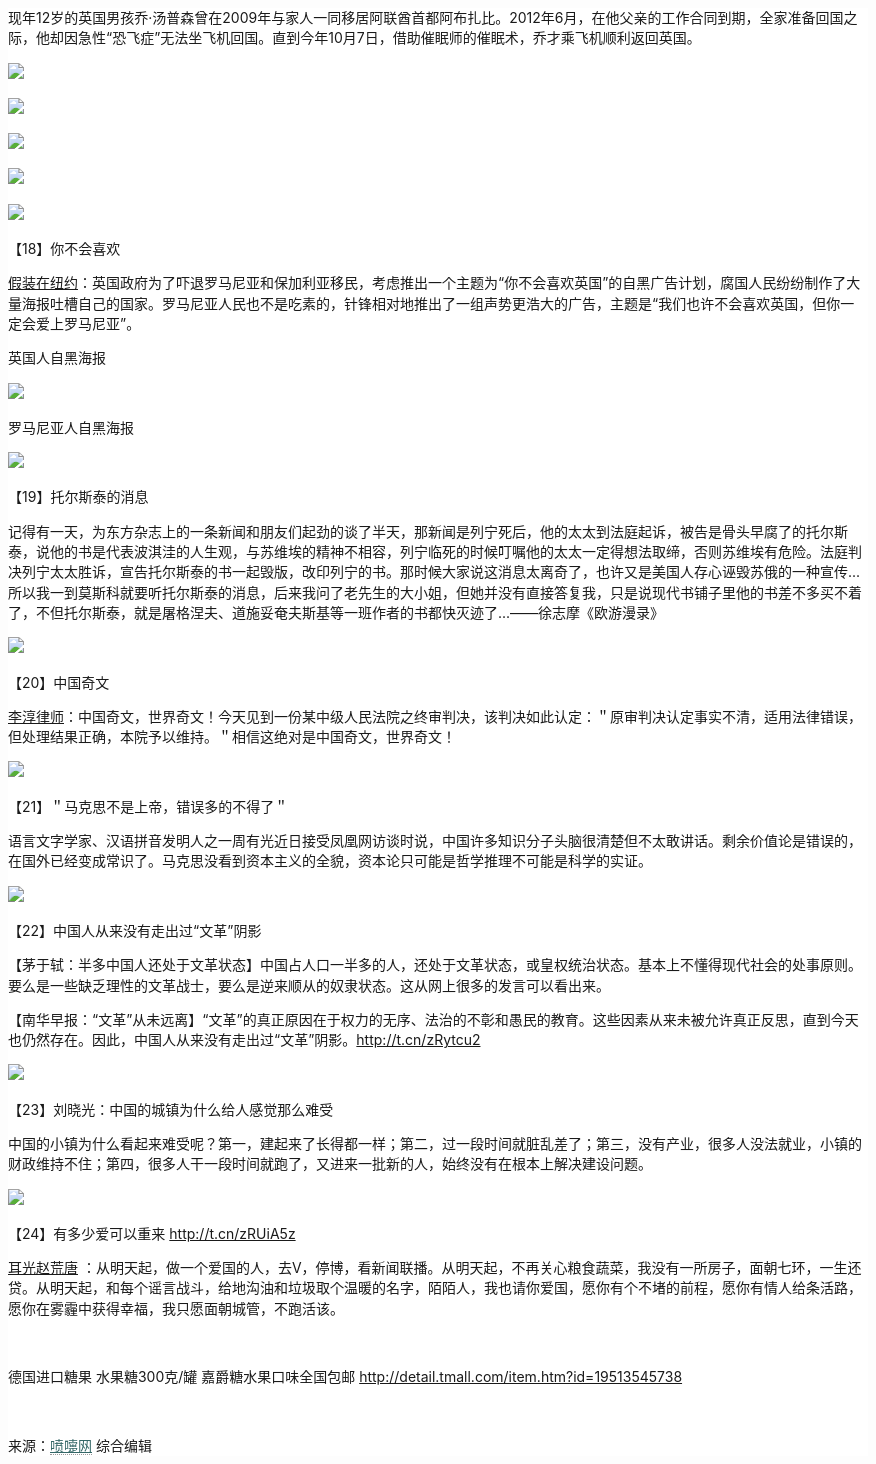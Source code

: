 <p>现年12岁的英国男孩乔·汤普森曾在2009年与家人一同移居阿联酋首都阿布扎比。2012年6月，在他父亲的工作合同到期，全家准备回国之际，他却因急性“恐飞症”无法坐飞机回国。直到今年10月7日，借助催眠师的催眠术，乔才乘飞机顺利返回英国。 </p>
<p><img style="BORDER-BOTTOM-COLOR: #000000; BORDER-TOP-COLOR: #000000; BORDER-RIGHT-COLOR: #000000; BORDER-LEFT-COLOR: #000000" border="0" src="http://ptimg.org:88/dapenti/DdH8vybw/cTQdi.jpg"></p>
<p><img style="BORDER-BOTTOM-COLOR: #000000; BORDER-TOP-COLOR: #000000; BORDER-RIGHT-COLOR: #000000; BORDER-LEFT-COLOR: #000000" border="0" src="http://ptimg.org:88/dapenti/DdH8vjhq/13FDRQ.jpg"></p>
<p><img style="BORDER-BOTTOM-COLOR: #000000; BORDER-TOP-COLOR: #000000; BORDER-RIGHT-COLOR: #000000; BORDER-LEFT-COLOR: #000000" border="0" src="http://ptimg.org:88/dapenti/DdH8uLzZ/x48Ds.jpg"></p>
<p><img style="BORDER-BOTTOM-COLOR: #000000; BORDER-TOP-COLOR: #000000; BORDER-RIGHT-COLOR: #000000; BORDER-LEFT-COLOR: #000000" border="0" src="http://ptimg.org:88/dapenti/DdH8u3tb/a38QI.jpg"></p>
<p><img style="BORDER-BOTTOM-COLOR: #000000; BORDER-TOP-COLOR: #000000; BORDER-RIGHT-COLOR: #000000; BORDER-LEFT-COLOR: #000000" border="0" src="http://ptimg.org:88/dapenti/DdH8uQVR/w2TRO.jpg"></p>
<p>【18】你不会喜欢</p>
<div class="WB_info">
<a class="WB_name S_func1" title="假装在纽约" href="http://weibo.com/sudd" target="_blank" nick-name="假装在纽约" usercard="id=1645101450">假装在纽约</a>：英国政府为了吓退罗马尼亚和保加利亚移民，考虑推出一个主题为“你不会喜欢英国”的自黑广告计划，腐国人民纷纷制作了大量海报吐槽自己的国家。罗马尼亚人民也不是吃素的，针锋相对地推出了一组声势更浩大的广告，主题是“我们也许不会喜欢英国，但你一定会爱上罗马尼亚”。</div>
<p>英国人自黑海报</p>
<p><img style="BORDER-BOTTOM-COLOR: #000000; BORDER-TOP-COLOR: #000000; BORDER-RIGHT-COLOR: #000000; BORDER-LEFT-COLOR: #000000" border="0" src="http://ww4.sinaimg.cn/large/620e418ajw1e9dh8lnkanj20ci25dwqx.jpg"></p>
<p>罗马尼亚人自黑海报</p>
<p><img style="BORDER-BOTTOM-COLOR: #000000; BORDER-TOP-COLOR: #000000; BORDER-RIGHT-COLOR: #000000; BORDER-LEFT-COLOR: #000000" border="0" src="http://ww3.sinaimg.cn/mw690/620e418ajw1e9dh8xta17j20ci3die3z.jpg"></p>
<p>【19】托尔斯泰的消息</p>
<p>记得有一天，为东方杂志上的一条新闻和朋友们起劲的谈了半天，那新闻是列宁死后，他的太太到法庭起诉，被告是骨头早腐了的托尔斯泰，说他的书是代表波淇洼的人生观，与苏维埃的精神不相容，列宁临死的时候叮嘱他的太太一定得想法取缔，否则苏维埃有危险。法庭判决列宁太太胜诉，宣告托尔斯泰的书一起毁版，改印列宁的书。那时候大家说这消息太离奇了，也许又是美国人存心诬毁苏俄的一种宣传...所以我一到莫斯科就要听托尔斯泰的消息，后来我问了老先生的大小姐，但她并没有直接答复我，只是说现代书铺子里他的书差不多买不着了，不但托尔斯泰，就是屠格涅夫、道施妥奄夫斯基等一班作者的书都快灭迹了...——徐志摩《欧游漫录》 </p>
<p><img style="BORDER-BOTTOM-COLOR: #000000; BORDER-TOP-COLOR: #000000; BORDER-RIGHT-COLOR: #000000; BORDER-LEFT-COLOR: #000000" border="0" src="http://ptimg.org:88/dapenti/DdGppGyN/Z2nKO.jpg"></p>
<p>【20】中国奇文</p>
<div class="WB_info" sizset="1" sizcache="2">
<a class="WB_name S_func1" title="李淳律师" href="http://weibo.com/1966222023" target="_blank" nick-name="李淳律师" usercard="id=1966222023">李淳律师</a>：中国奇文，世界奇文！今天见到一份某中级人民法院之终审判决，该判决如此认定：＂原审判决认定事实不清，适用法律错误，但处理结果正确，本院予以维持。＂相信这绝对是中国奇文，世界奇文！</div>
<p><img style="BORDER-BOTTOM-COLOR: #000000; BORDER-TOP-COLOR: #000000; BORDER-RIGHT-COLOR: #000000; BORDER-LEFT-COLOR: #000000" border="0" src="http://ptimg.org:88/dapenti/DdHCU6Qv/nOHzF.jpg"></p>
<p>【21】＂马克思不是上帝，错误多的不得了＂</p>
<p>语言文字学家、汉语拼音发明人之一周有光近日接受凤凰网访谈时说，中国许多知识分子头脑很清楚但不太敢讲话。剩余价值论是错误的，在国外已经变成常识了。马克思没看到资本主义的全貌，资本论只可能是哲学推理不可能是科学的实证。 </p>
<p><img style="BORDER-BOTTOM-COLOR: #000000; BORDER-TOP-COLOR: #000000; BORDER-RIGHT-COLOR: #000000; BORDER-LEFT-COLOR: #000000" border="0" src="http://ptimg.org:88/dapenti/DdHgezIE/OhX7z.jpg"></p>
<p>【22】中国人从来没有走出过“文革”阴影</p>
<p>【茅于轼：半多中国人还处于文革状态】中国占人口一半多的人，还处于文革状态，或皇权统治状态。基本上不懂得现代社会的处事原则。要么是一些缺乏理性的文革战士，要么是逆来顺从的奴隶状态。这从网上很多的发言可以看出来。</p>
<p>【南华早报：“文革”从未远离】“文革”的真正原因在于权力的无序、法治的不彰和愚民的教育。这些因素从来未被允许真正反思，直到今天也仍然存在。因此，中国人从来没有走出过“文革”阴影。<a href="http://t.cn/zRytcu2">http://t.cn/zRytcu2</a></p>
<p><img style="BORDER-BOTTOM-COLOR: #000000; BORDER-TOP-COLOR: #000000; BORDER-RIGHT-COLOR: #000000; BORDER-LEFT-COLOR: #000000" border="0" src="http://ptimg.org:88/dapenti/DdGx41Ma/nm1Ia.jpg"></p>
<p>【23】刘晓光：中国的城镇为什么给人感觉那么难受</p>
<p>中国的小镇为什么看起来难受呢？第一，建起来了长得都一样；第二，过一段时间就脏乱差了；第三，没有产业，很多人没法就业，小镇的财政维持不住；第四，很多人干一段时间就跑了，又进来一批新的人，始终没有在根本上解决建设问题。</p>
<p><img style="BORDER-BOTTOM-COLOR: #000000; BORDER-TOP-COLOR: #000000; BORDER-RIGHT-COLOR: #000000; BORDER-LEFT-COLOR: #000000" border="0" src="http://ptimg.org:88/dapenti/DdHPjI7b/zIW3y.jpg"></p>
<p>【24】有多少爱可以重来 <a href="http://t.cn/zRUiA5z">http://t.cn/zRUiA5z</a></p>
<p><iframe height="498" src="http://player.youku.com/embed/XNjE3NDE3NzY4" frameborder="0" width="510" allowfullscreen></iframe></p>
<div class="WB_info">
<a class="WB_name S_func1" title="耳光赵荒唐" href="http://weibo.com/slapzhaohuangtang" nick-name="耳光赵荒唐" usercard="id=1874124301">耳光赵荒唐</a>&#160;：从明天起，做一个爱国的人，去V，停博，看新闻联播。从明天起，不再关心粮食蔬菜，我没有一所房子，面朝七环，一生还贷。从明天起，和每个谣言战斗，给地沟油和垃圾取个温暖的名字，陌陌人，我也请你爱国，愿你有个不堵的前程，愿你有情人给条活路，愿你在雾霾中获得幸福，我只愿面朝城管，不跑活该。</div>
<p>&#160;</p>
<p>德国进口糖果 水果糖300克/罐 嘉爵糖水果口味全国包邮 <a href="http://detail.tmall.com/item.htm?id=19513545738">http://detail.tmall.com/item.htm?id=19513545738</a></p>
<p>&#160;</p>
<p>来源：<a style="BORDER-BOTTOM: rgb(153,153,153) 1px dotted; BACKGROUND-COLOR: transparent; COLOR: rgb(51,102,102)" href="http://www.dapenti.com/" target="_blank"><font color="#336666">喷嚏网</font></a> 综合编辑</p>